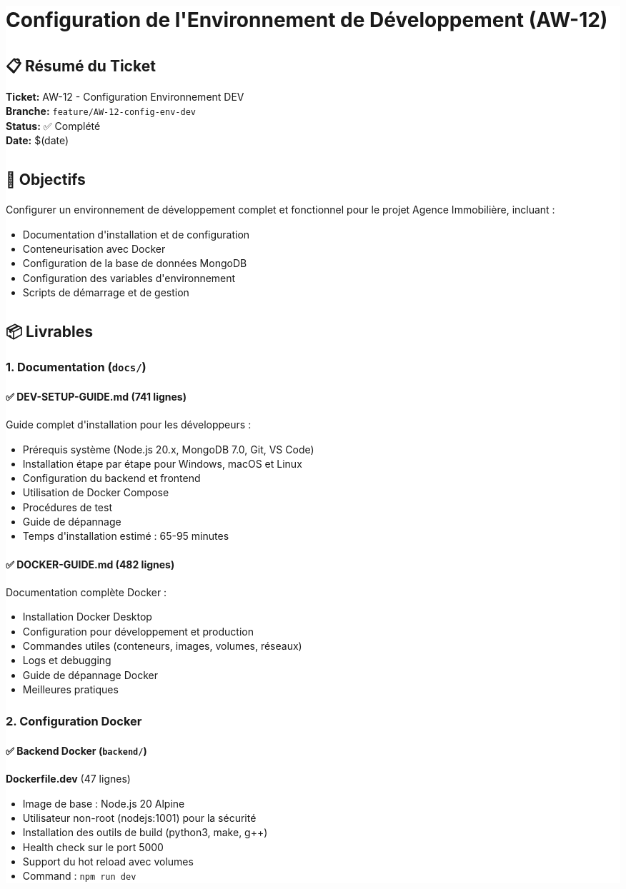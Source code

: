 # Configuration de l'Environnement de Développement (AW-12)

## 📋 Résumé du Ticket

**Ticket:** AW-12 - Configuration Environnement DEV  
**Branche:** `feature/AW-12-config-env-dev`  
**Status:** ✅ Complété  
**Date:** $(date)

## 🎯 Objectifs

Configurer un environnement de développement complet et fonctionnel pour le projet Agence Immobilière, incluant :
- Documentation d'installation et de configuration
- Conteneurisation avec Docker
- Configuration de la base de données MongoDB
- Configuration des variables d'environnement
- Scripts de démarrage et de gestion

## 📦 Livrables

### 1. Documentation (`docs/`)

#### ✅ DEV-SETUP-GUIDE.md (741 lignes)
Guide complet d'installation pour les développeurs :
- Prérequis système (Node.js 20.x, MongoDB 7.0, Git, VS Code)
- Installation étape par étape pour Windows, macOS et Linux
- Configuration du backend et frontend
- Utilisation de Docker Compose
- Procédures de test
- Guide de dépannage
- Temps d'installation estimé : 65-95 minutes

#### ✅ DOCKER-GUIDE.md (482 lignes)
Documentation complète Docker :
- Installation Docker Desktop
- Configuration pour développement et production
- Commandes utiles (conteneurs, images, volumes, réseaux)
- Logs et debugging
- Guide de dépannage Docker
- Meilleures pratiques

### 2. Configuration Docker

#### ✅ Backend Docker (`backend/`)

**Dockerfile.dev** (47 lignes)
- Image de base : Node.js 20 Alpine
- Utilisateur non-root (nodejs:1001) pour la sécurité
- Installation des outils de build (python3, make, g++)
- Health check sur le port 5000
- Support du hot reload avec volumes
- Command : `npm run dev`

